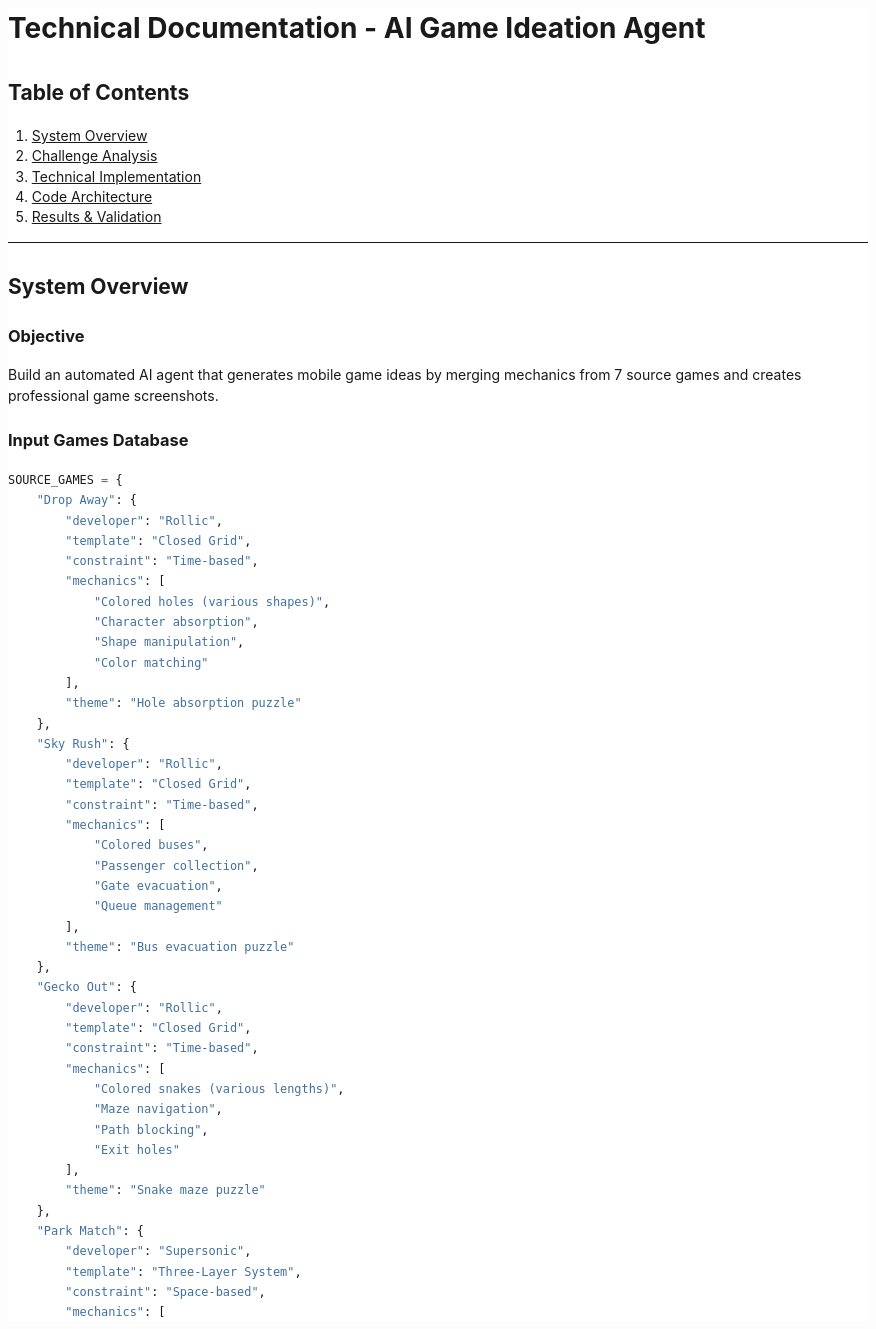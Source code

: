 # Technical Documentation - AI Game Ideation Agent

## Table of Contents
1. [System Overview](#system-overview)
2. [Challenge Analysis](#challenge-analysis)
3. [Technical Implementation](#technical-implementation)
4. [Code Architecture](#code-architecture)
5. [Results & Validation](#results--validation)

---

## System Overview

### Objective
Build an automated AI agent that generates mobile game ideas by merging mechanics from 7 source games and creates professional game screenshots.

### Input Games Database
```python
SOURCE_GAMES = {
    "Drop Away": {
        "developer": "Rollic",
        "template": "Closed Grid",
        "constraint": "Time-based",
        "mechanics": [
            "Colored holes (various shapes)",
            "Character absorption",
            "Shape manipulation",
            "Color matching"
        ],
        "theme": "Hole absorption puzzle"
    },
    "Sky Rush": {
        "developer": "Rollic",
        "template": "Closed Grid",
        "constraint": "Time-based",
        "mechanics": [
            "Colored buses",
            "Passenger collection",
            "Gate evacuation",
            "Queue management"
        ],
        "theme": "Bus evacuation puzzle"
    },
    "Gecko Out": {
        "developer": "Rollic",
        "template": "Closed Grid",
        "constraint": "Time-based",
        "mechanics": [
            "Colored snakes (various lengths)",
            "Maze navigation",
            "Path blocking",
            "Exit holes"
        ],
        "theme": "Snake maze puzzle"
    },
    "Park Match": {
        "developer": "Supersonic",
        "template": "Three-Layer System",
        "constraint": "Space-based",
        "mechanics": [
```